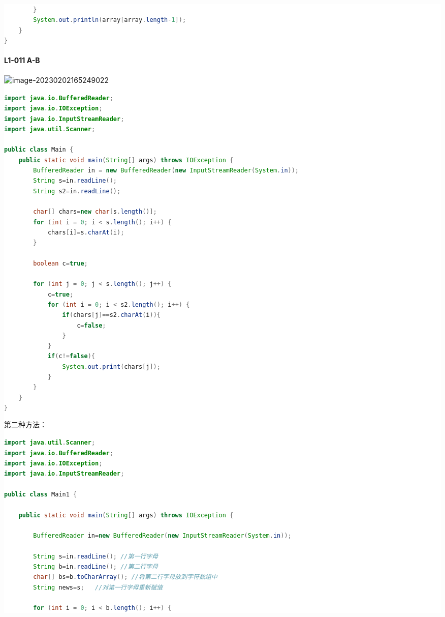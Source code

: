 ```Java
        }
        System.out.println(array[array.length-1]);
    }
}
```

#### L1-011 A-B 

![image-20230202165249022](https://pic-1313413291.cos.ap-nanjing.myqcloud.com/image-20230202165249022.png)

```java
import java.io.BufferedReader;
import java.io.IOException;
import java.io.InputStreamReader;
import java.util.Scanner;

public class Main {
    public static void main(String[] args) throws IOException {
        BufferedReader in = new BufferedReader(new InputStreamReader(System.in));
        String s=in.readLine();
        String s2=in.readLine();

        char[] chars=new char[s.length()];
        for (int i = 0; i < s.length(); i++) {
            chars[i]=s.charAt(i);
        }

        boolean c=true;

        for (int j = 0; j < s.length(); j++) {
            c=true;
            for (int i = 0; i < s2.length(); i++) {
                if(chars[j]==s2.charAt(i)){
                    c=false;
                }
            }
            if(c!=false){
                System.out.print(chars[j]);
            }
        }
    }
}

```

第二种方法：

```java
import java.util.Scanner;
import java.io.BufferedReader;
import java.io.IOException;
import java.io.InputStreamReader;

public class Main1 {

    public static void main(String[] args) throws IOException {

        BufferedReader in=new BufferedReader(new InputStreamReader(System.in));

        String s=in.readLine(); //第一行字母
        String b=in.readLine(); //第二行字母
        char[] bs=b.toCharArray(); //将第二行字母放到字符数组中
        String news=s;   //对第一行字母重新赋值

        for (int i = 0; i < b.length(); i++) {
```